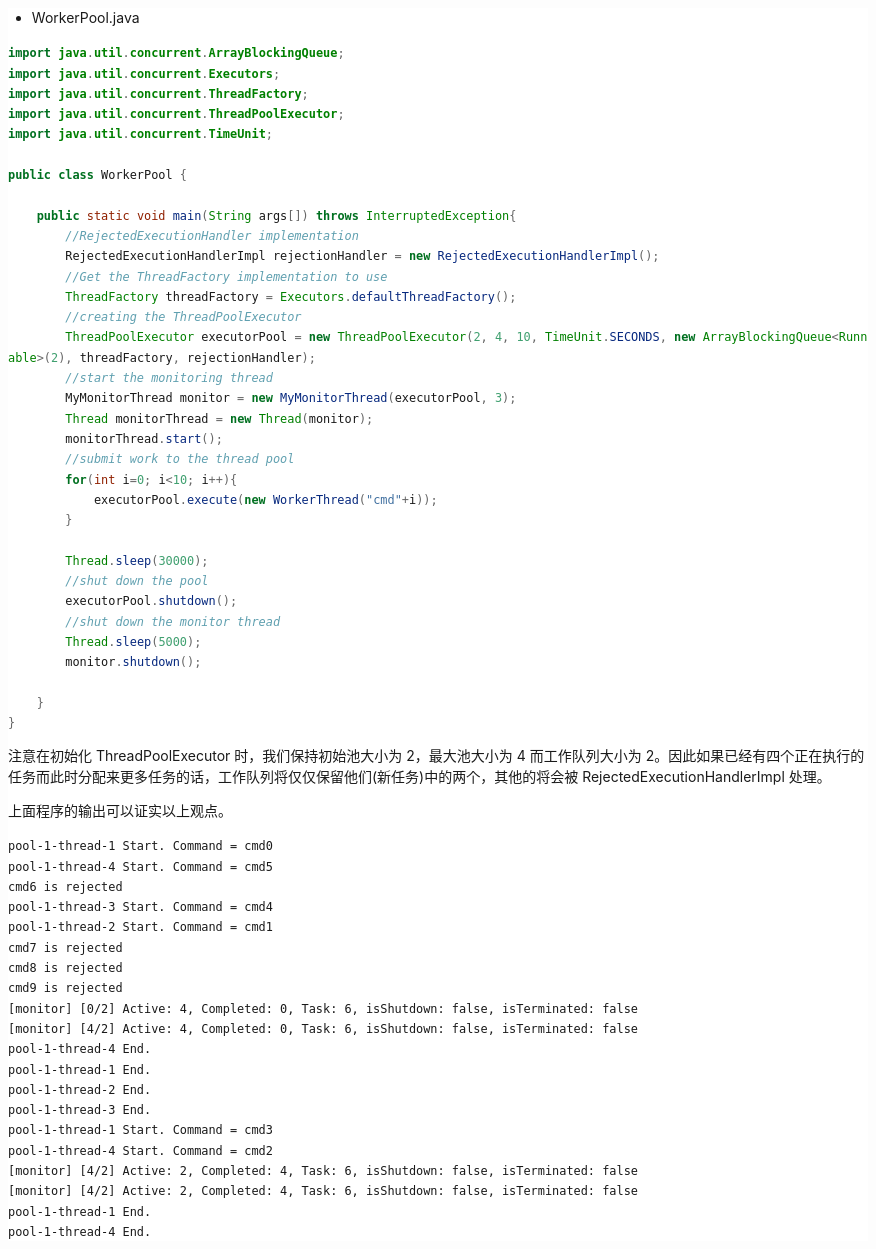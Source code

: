 

- WorkerPool.java

```java
import java.util.concurrent.ArrayBlockingQueue;
import java.util.concurrent.Executors;
import java.util.concurrent.ThreadFactory;
import java.util.concurrent.ThreadPoolExecutor;
import java.util.concurrent.TimeUnit;
 
public class WorkerPool {
 
    public static void main(String args[]) throws InterruptedException{
        //RejectedExecutionHandler implementation
        RejectedExecutionHandlerImpl rejectionHandler = new RejectedExecutionHandlerImpl();
        //Get the ThreadFactory implementation to use
        ThreadFactory threadFactory = Executors.defaultThreadFactory();
        //creating the ThreadPoolExecutor
        ThreadPoolExecutor executorPool = new ThreadPoolExecutor(2, 4, 10, TimeUnit.SECONDS, new ArrayBlockingQueue<Runnable>(2), threadFactory, rejectionHandler);
        //start the monitoring thread
        MyMonitorThread monitor = new MyMonitorThread(executorPool, 3);
        Thread monitorThread = new Thread(monitor);
        monitorThread.start();
        //submit work to the thread pool
        for(int i=0; i<10; i++){
            executorPool.execute(new WorkerThread("cmd"+i));
        }
         
        Thread.sleep(30000);
        //shut down the pool
        executorPool.shutdown();
        //shut down the monitor thread
        Thread.sleep(5000);
        monitor.shutdown();
         
    }
}
```

注意在初始化 ThreadPoolExecutor 时，我们保持初始池大小为 2，最大池大小为 4 而工作队列大小为 2。因此如果已经有四个正在执行的任务而此时分配来更多任务的话，工作队列将仅仅保留他们(新任务)中的两个，其他的将会被 RejectedExecutionHandlerImpl 处理。

上面程序的输出可以证实以上观点。

```html
pool-1-thread-1 Start. Command = cmd0
pool-1-thread-4 Start. Command = cmd5
cmd6 is rejected
pool-1-thread-3 Start. Command = cmd4
pool-1-thread-2 Start. Command = cmd1
cmd7 is rejected
cmd8 is rejected
cmd9 is rejected
[monitor] [0/2] Active: 4, Completed: 0, Task: 6, isShutdown: false, isTerminated: false
[monitor] [4/2] Active: 4, Completed: 0, Task: 6, isShutdown: false, isTerminated: false
pool-1-thread-4 End.
pool-1-thread-1 End.
pool-1-thread-2 End.
pool-1-thread-3 End.
pool-1-thread-1 Start. Command = cmd3
pool-1-thread-4 Start. Command = cmd2
[monitor] [4/2] Active: 2, Completed: 4, Task: 6, isShutdown: false, isTerminated: false
[monitor] [4/2] Active: 2, Completed: 4, Task: 6, isShutdown: false, isTerminated: false
pool-1-thread-1 End.
pool-1-thread-4 End.
```